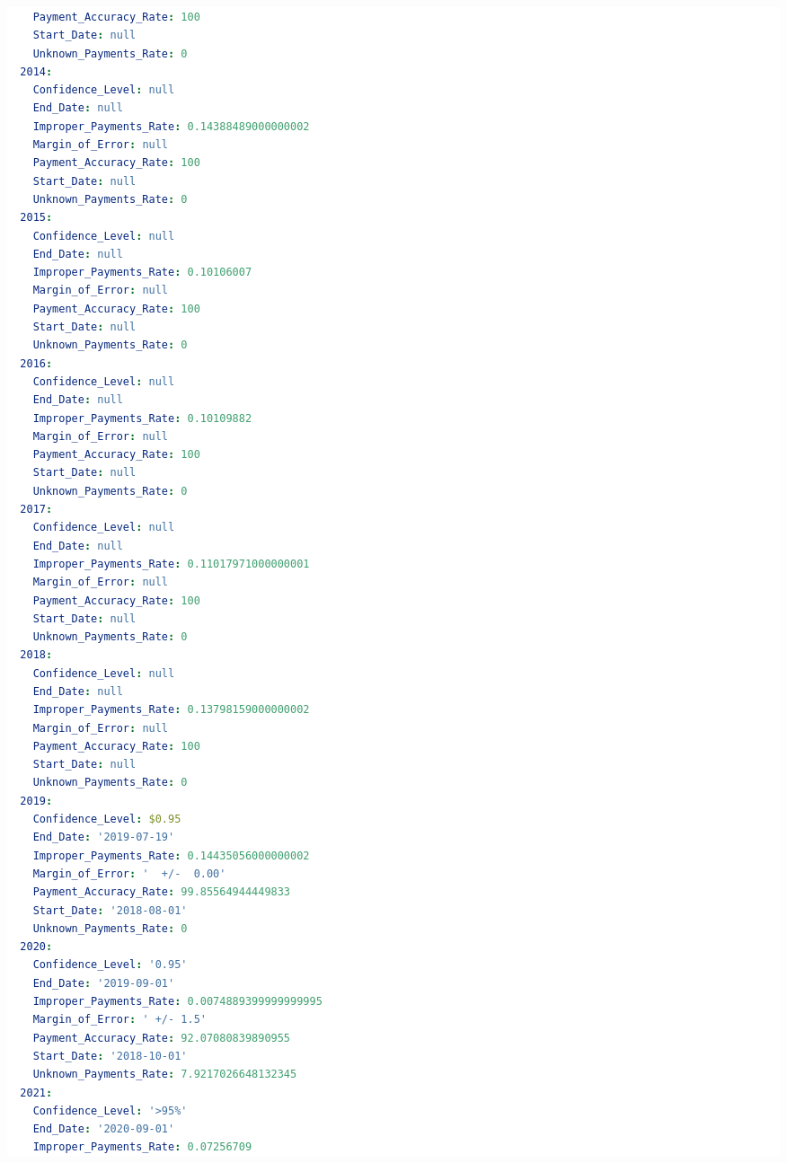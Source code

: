 ```yaml
    Payment_Accuracy_Rate: 100
    Start_Date: null
    Unknown_Payments_Rate: 0
  2014:
    Confidence_Level: null
    End_Date: null
    Improper_Payments_Rate: 0.14388489000000002
    Margin_of_Error: null
    Payment_Accuracy_Rate: 100
    Start_Date: null
    Unknown_Payments_Rate: 0
  2015:
    Confidence_Level: null
    End_Date: null
    Improper_Payments_Rate: 0.10106007
    Margin_of_Error: null
    Payment_Accuracy_Rate: 100
    Start_Date: null
    Unknown_Payments_Rate: 0
  2016:
    Confidence_Level: null
    End_Date: null
    Improper_Payments_Rate: 0.10109882
    Margin_of_Error: null
    Payment_Accuracy_Rate: 100
    Start_Date: null
    Unknown_Payments_Rate: 0
  2017:
    Confidence_Level: null
    End_Date: null
    Improper_Payments_Rate: 0.11017971000000001
    Margin_of_Error: null
    Payment_Accuracy_Rate: 100
    Start_Date: null
    Unknown_Payments_Rate: 0
  2018:
    Confidence_Level: null
    End_Date: null
    Improper_Payments_Rate: 0.13798159000000002
    Margin_of_Error: null
    Payment_Accuracy_Rate: 100
    Start_Date: null
    Unknown_Payments_Rate: 0
  2019:
    Confidence_Level: $0.95
    End_Date: '2019-07-19'
    Improper_Payments_Rate: 0.14435056000000002
    Margin_of_Error: '  +/-  0.00'
    Payment_Accuracy_Rate: 99.85564944449833
    Start_Date: '2018-08-01'
    Unknown_Payments_Rate: 0
  2020:
    Confidence_Level: '0.95'
    End_Date: '2019-09-01'
    Improper_Payments_Rate: 0.0074889399999999995
    Margin_of_Error: ' +/- 1.5'
    Payment_Accuracy_Rate: 92.07080839890955
    Start_Date: '2018-10-01'
    Unknown_Payments_Rate: 7.9217026648132345
  2021:
    Confidence_Level: '>95%'
    End_Date: '2020-09-01'
    Improper_Payments_Rate: 0.07256709
```
